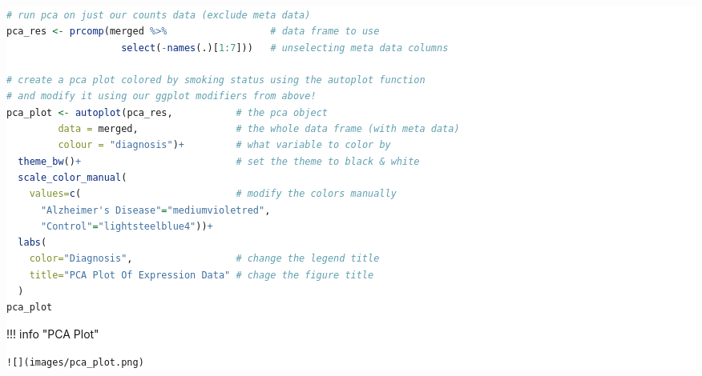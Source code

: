 ```R
# run pca on just our counts data (exclude meta data)
pca_res <- prcomp(merged %>%                  # data frame to use
                    select(-names(.)[1:7]))   # unselecting meta data columns

# create a pca plot colored by smoking status using the autoplot function
# and modify it using our ggplot modifiers from above!
pca_plot <- autoplot(pca_res,           # the pca object
         data = merged,                 # the whole data frame (with meta data)
         colour = "diagnosis")+         # what variable to color by
  theme_bw()+                           # set the theme to black & white
  scale_color_manual(                   
    values=c(                           # modify the colors manually
      "Alzheimer's Disease"="mediumvioletred",
      "Control"="lightsteelblue4"))+
  labs(
    color="Diagnosis",                  # change the legend title
    title="PCA Plot Of Expression Data" # chage the figure title
  )
pca_plot
```


!!! info "PCA Plot"

    ![](images/pca_plot.png)
